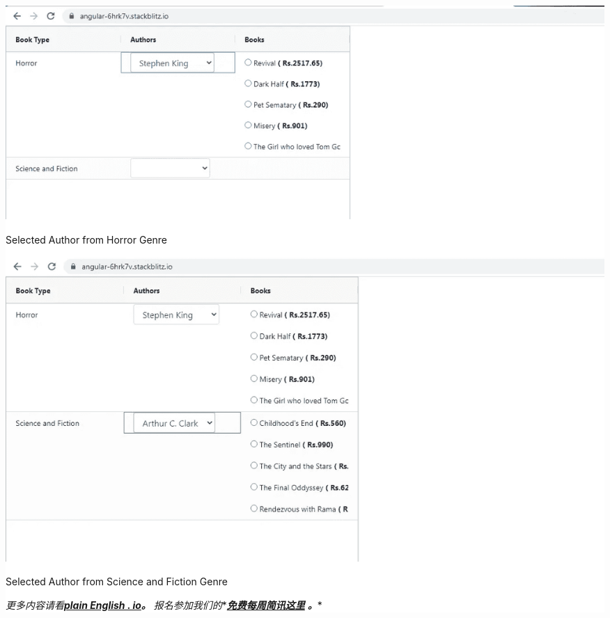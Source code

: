 ![](img/da0bc62b07696ef4b81410c33bacd4bb.png)

Selected Author from Horror Genre

![](img/cfd96f85be1e46e44f80128e68ade3ec.png)

Selected Author from Science and Fiction Genre

*更多内容请看*[***plain English . io***](http://plainenglish.io/)***。*** *报名参加我们的**[***免费每周简讯这里***](http://newsletter.plainenglish.io/) ***。****